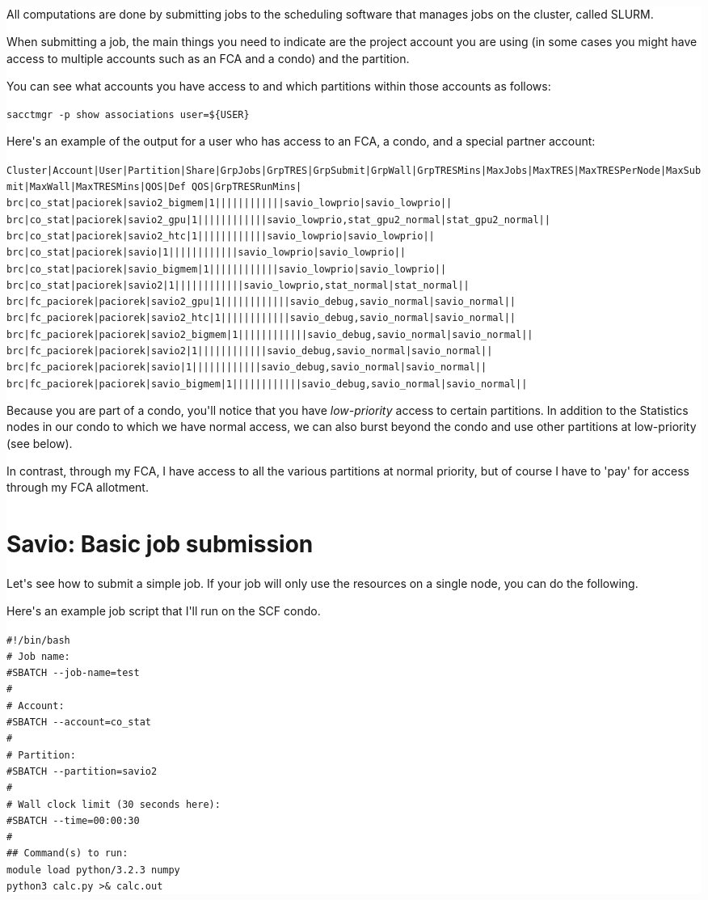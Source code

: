 All computations are done by submitting jobs to the scheduling software that manages jobs on the cluster, called SLURM.

When submitting a job, the main things you need to indicate are the project account you are using (in some cases you might have access to multiple accounts such as an FCA and a condo) and the partition.

You can see what accounts you have access to and which partitions within those accounts as follows:

```
sacctmgr -p show associations user=${USER}
```

Here's an example of the output for a user who has access to an FCA, a condo, and a special partner account:
```
Cluster|Account|User|Partition|Share|GrpJobs|GrpTRES|GrpSubmit|GrpWall|GrpTRESMins|MaxJobs|MaxTRES|MaxTRESPerNode|MaxSubmit|MaxWall|MaxTRESMins|QOS|Def QOS|GrpTRESRunMins|
brc|co_stat|paciorek|savio2_bigmem|1||||||||||||savio_lowprio|savio_lowprio||
brc|co_stat|paciorek|savio2_gpu|1||||||||||||savio_lowprio,stat_gpu2_normal|stat_gpu2_normal||
brc|co_stat|paciorek|savio2_htc|1||||||||||||savio_lowprio|savio_lowprio||
brc|co_stat|paciorek|savio|1||||||||||||savio_lowprio|savio_lowprio||
brc|co_stat|paciorek|savio_bigmem|1||||||||||||savio_lowprio|savio_lowprio||
brc|co_stat|paciorek|savio2|1||||||||||||savio_lowprio,stat_normal|stat_normal||
brc|fc_paciorek|paciorek|savio2_gpu|1||||||||||||savio_debug,savio_normal|savio_normal||
brc|fc_paciorek|paciorek|savio2_htc|1||||||||||||savio_debug,savio_normal|savio_normal||
brc|fc_paciorek|paciorek|savio2_bigmem|1||||||||||||savio_debug,savio_normal|savio_normal||
brc|fc_paciorek|paciorek|savio2|1||||||||||||savio_debug,savio_normal|savio_normal||
brc|fc_paciorek|paciorek|savio|1||||||||||||savio_debug,savio_normal|savio_normal||
brc|fc_paciorek|paciorek|savio_bigmem|1||||||||||||savio_debug,savio_normal|savio_normal||
```

Because you are part of a condo, you'll notice that you have *low-priority* access to certain partitions. In addition to the Statistics nodes in our condo to which we have normal access, we can also burst beyond the condo and use other partitions at low-priority (see below).

In contrast, through my FCA, I have access to all the various partitions at normal priority, but of course I have to 'pay' for access through my FCA allotment.

# Savio: Basic job submission

Let's see how to submit a simple job. If your job will only use the resources on a single node, you can do the following. 


Here's an example job script that I'll run on the SCF condo.

```
#!/bin/bash
# Job name:
#SBATCH --job-name=test
#
# Account:
#SBATCH --account=co_stat
#
# Partition:
#SBATCH --partition=savio2
#
# Wall clock limit (30 seconds here):
#SBATCH --time=00:00:30
#
## Command(s) to run:
module load python/3.2.3 numpy
python3 calc.py >& calc.out
```
